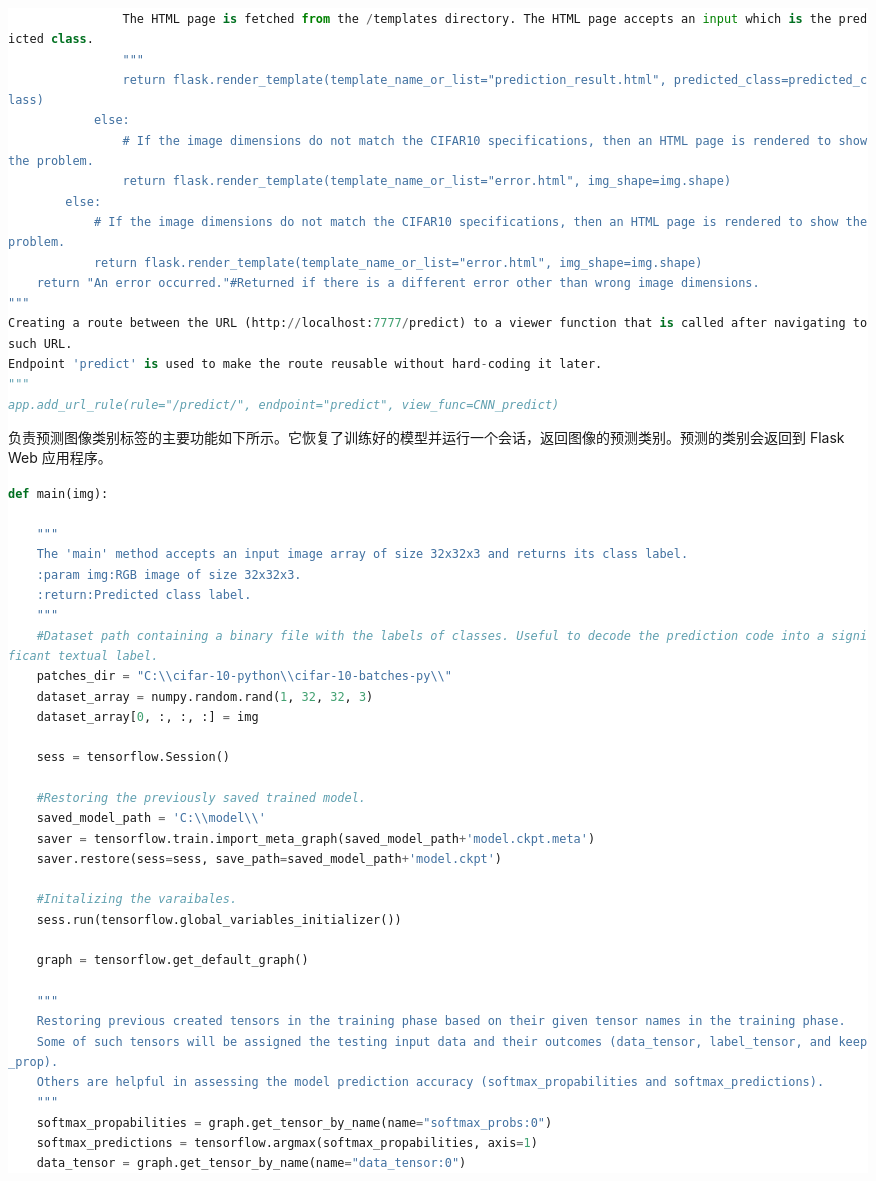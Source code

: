 ```py
                The HTML page is fetched from the /templates directory. The HTML page accepts an input which is the predicted class.
                """
                return flask.render_template(template_name_or_list="prediction_result.html", predicted_class=predicted_class)
            else:
                # If the image dimensions do not match the CIFAR10 specifications, then an HTML page is rendered to show the problem.
                return flask.render_template(template_name_or_list="error.html", img_shape=img.shape)
        else:
            # If the image dimensions do not match the CIFAR10 specifications, then an HTML page is rendered to show the problem.
            return flask.render_template(template_name_or_list="error.html", img_shape=img.shape)
    return "An error occurred."#Returned if there is a different error other than wrong image dimensions.
"""
Creating a route between the URL (http://localhost:7777/predict) to a viewer function that is called after navigating to such URL. 
Endpoint 'predict' is used to make the route reusable without hard-coding it later.
"""
app.add_url_rule(rule="/predict/", endpoint="predict", view_func=CNN_predict)

```

负责预测图像类别标签的主要功能如下所示。它恢复了训练好的模型并运行一个会话，返回图像的预测类别。预测的类别会返回到 Flask Web 应用程序。

```py
def main(img):

    """
    The 'main' method accepts an input image array of size 32x32x3 and returns its class label.
    :param img:RGB image of size 32x32x3.
    :return:Predicted class label.
    """
    #Dataset path containing a binary file with the labels of classes. Useful to decode the prediction code into a significant textual label.
    patches_dir = "C:\\cifar-10-python\\cifar-10-batches-py\\"
    dataset_array = numpy.random.rand(1, 32, 32, 3)
    dataset_array[0, :, :, :] = img

    sess = tensorflow.Session()

    #Restoring the previously saved trained model.
    saved_model_path = 'C:\\model\\'
    saver = tensorflow.train.import_meta_graph(saved_model_path+'model.ckpt.meta')
    saver.restore(sess=sess, save_path=saved_model_path+'model.ckpt')

    #Initalizing the varaibales.
    sess.run(tensorflow.global_variables_initializer())

    graph = tensorflow.get_default_graph()

    """
    Restoring previous created tensors in the training phase based on their given tensor names in the training phase.
    Some of such tensors will be assigned the testing input data and their outcomes (data_tensor, label_tensor, and keep_prop).
    Others are helpful in assessing the model prediction accuracy (softmax_propabilities and softmax_predictions).
    """
    softmax_propabilities = graph.get_tensor_by_name(name="softmax_probs:0")
    softmax_predictions = tensorflow.argmax(softmax_propabilities, axis=1)
    data_tensor = graph.get_tensor_by_name(name="data_tensor:0")
```